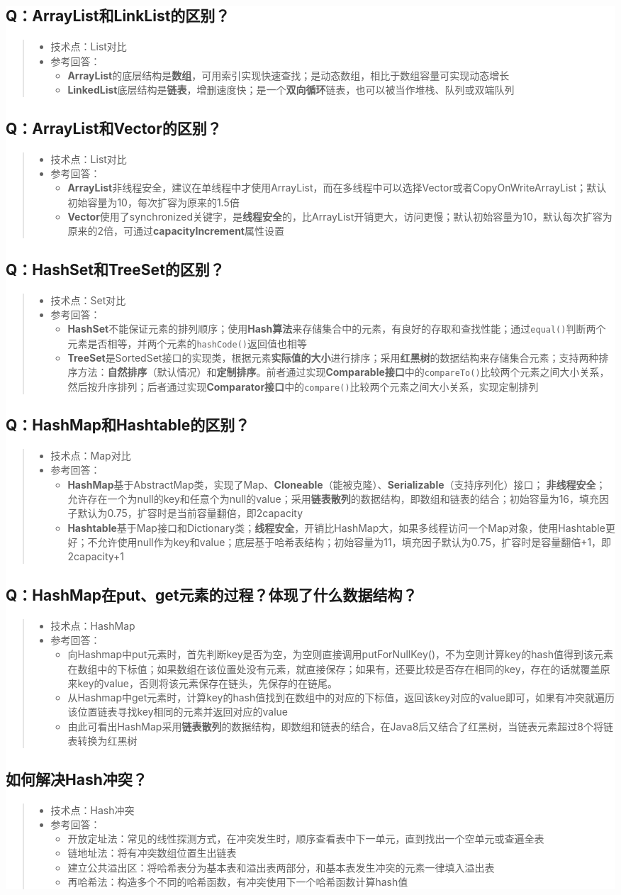 ## Q：ArrayList和LinkList的区别？

> *   技术点：List对比
> *   参考回答：
>     *   **ArrayList**的底层结构是**数组**，可用索引实现快速查找；是动态数组，相比于数组容量可实现动态增长
>     *   **LinkedList**底层结构是**链表**，增删速度快；是一个**双向循环**链表，也可以被当作堆栈、队列或双端队列

## Q：ArrayList和Vector的区别？

> *   技术点：List对比
> *   参考回答：
>     *   **ArrayList**非线程安全，建议在单线程中才使用ArrayList，而在多线程中可以选择Vector或者CopyOnWriteArrayList；默认初始容量为10，每次扩容为原来的1.5倍
>     *   **Vector**使用了synchronized关键字，是**线程安全**的，比ArrayList开销更大，访问更慢；默认初始容量为10，默认每次扩容为原来的2倍，可通过**capacityIncrement**属性设置

## Q：HashSet和TreeSet的区别？

> *   技术点：Set对比
> *   参考回答：
>     *   **HashSet**不能保证元素的排列顺序；使用**Hash算法**来存储集合中的元素，有良好的存取和查找性能；通过`equal()`判断两个元素是否相等，并两个元素的`hashCode()`返回值也相等
>     *   **TreeSet**是SortedSet接口的实现类，根据元素**实际值的大小**进行排序；采用**红黑树**的数据结构来存储集合元素；支持两种排序方法：**自然排序**（默认情况）和**定制排序**。前者通过实现**Comparable接口**中的`compareTo()`比较两个元素之间大小关系，然后按升序排列；后者通过实现**Comparator接口**中的`compare()`比较两个元素之间大小关系，实现定制排列

## Q：HashMap和Hashtable的区别？

> *   技术点：Map对比
> *   参考回答：
>     *   **HashMap**基于AbstractMap类，实现了Map、**Cloneable**（能被克隆）、**Serializable**（支持序列化）接口； **非线程安全**；允许存在一个为null的key和任意个为null的value；采用**链表散列**的数据结构，即数组和链表的结合；初始容量为16，填充因子默认为0.75，扩容时是当前容量翻倍，即2capacity
>     *   **Hashtable**基于Map接口和Dictionary类；**线程安全**，开销比HashMap大，如果多线程访问一个Map对象，使用Hashtable更好；不允许使用null作为key和value；底层基于哈希表结构；初始容量为11，填充因子默认为0.75，扩容时是容量翻倍+1，即2capacity+1

## Q：HashMap在put、get元素的过程？体现了什么数据结构？

> *   技术点：HashMap
> *   参考回答：
>     *   向Hashmap中put元素时，首先判断key是否为空，为空则直接调用putForNullKey()，不为空则计算key的hash值得到该元素在数组中的下标值；如果数组在该位置处没有元素，就直接保存；如果有，还要比较是否存在相同的key，存在的话就覆盖原来key的value，否则将该元素保存在链头，先保存的在链尾。
>     *   从Hashmap中get元素时，计算key的hash值找到在数组中的对应的下标值，返回该key对应的value即可，如果有冲突就遍历该位置链表寻找key相同的元素并返回对应的value
>     *   由此可看出HashMap采用**链表散列**的数据结构，即数组和链表的结合，在Java8后又结合了红黑树，当链表元素超过8个将链表转换为红黑树

## 如何解决Hash冲突？

> *   技术点：Hash冲突
> *   参考回答：
>     *   开放定址法：常见的线性探测方式，在冲突发生时，顺序查看表中下一单元，直到找出一个空单元或查遍全表
>     *   链地址法：将有冲突数组位置生出链表
>     *   建立公共溢出区：将哈希表分为基本表和溢出表两部分，和基本表发生冲突的元素一律填入溢出表
>     *   再哈希法：构造多个不同的哈希函数，有冲突使用下一个哈希函数计算hash值
